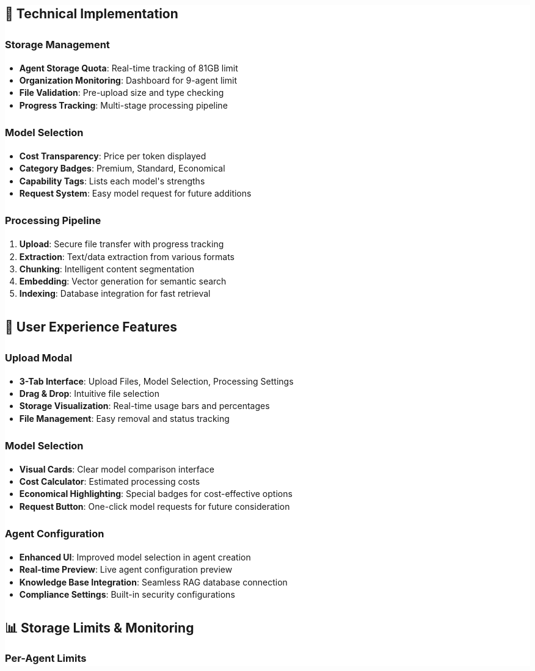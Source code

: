 ## 🔧 Technical Implementation

### Storage Management

- **Agent Storage Quota**: Real-time tracking of 81GB limit
- **Organization Monitoring**: Dashboard for 9-agent limit
- **File Validation**: Pre-upload size and type checking
- **Progress Tracking**: Multi-stage processing pipeline

### Model Selection

- **Cost Transparency**: Price per token displayed
- **Category Badges**: Premium, Standard, Economical
- **Capability Tags**: Lists each model's strengths
- **Request System**: Easy model request for future additions

### Processing Pipeline

1. **Upload**: Secure file transfer with progress tracking
2. **Extraction**: Text/data extraction from various formats
3. **Chunking**: Intelligent content segmentation
4. **Embedding**: Vector generation for semantic search
5. **Indexing**: Database integration for fast retrieval

## 🎨 User Experience Features

### Upload Modal

- **3-Tab Interface**: Upload Files, Model Selection, Processing Settings
- **Drag & Drop**: Intuitive file selection
- **Storage Visualization**: Real-time usage bars and percentages
- **File Management**: Easy removal and status tracking

### Model Selection

- **Visual Cards**: Clear model comparison interface
- **Cost Calculator**: Estimated processing costs
- **Economical Highlighting**: Special badges for cost-effective options
- **Request Button**: One-click model requests for future consideration

### Agent Configuration

- **Enhanced UI**: Improved model selection in agent creation
- **Real-time Preview**: Live agent configuration preview
- **Knowledge Base Integration**: Seamless RAG database connection
- **Compliance Settings**: Built-in security configurations

## 📊 Storage Limits & Monitoring

### Per-Agent Limits
